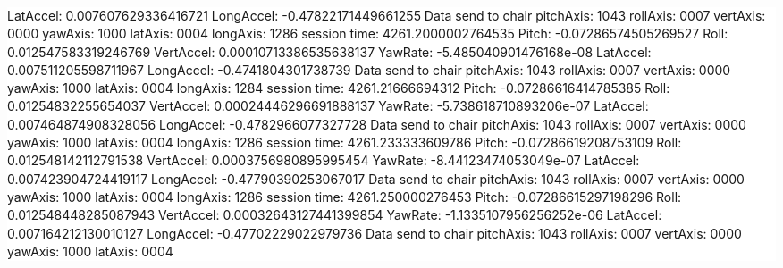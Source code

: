 LatAccel: 0.007607629336416721
LongAccel: -0.47822171449661255
Data send to chair
pitchAxis: 1043
rollAxis: 0007
vertAxis: 0000
yawAxis: 1000
latAxis: 0004
longAxis: 1286
session time: 4261.2000002764535
Pitch: -0.07286574505269527
Roll: 0.012547583319246769
VertAccel: 0.00010713386535638137
YawRate: -5.485040901476168e-08
LatAccel: 0.007511205598711967
LongAccel: -0.4741804301738739
Data send to chair
pitchAxis: 1043
rollAxis: 0007
vertAxis: 0000
yawAxis: 1000
latAxis: 0004
longAxis: 1284
session time: 4261.21666694312
Pitch: -0.07286616414785385
Roll: 0.01254832255654037
VertAccel: 0.00024446296691888137
YawRate: -5.738618710893206e-07
LatAccel: 0.007464874908328056
LongAccel: -0.4782966077327728
Data send to chair
pitchAxis: 1043
rollAxis: 0007
vertAxis: 0000
yawAxis: 1000
latAxis: 0004
longAxis: 1286
session time: 4261.233333609786
Pitch: -0.07286619208753109
Roll: 0.012548142112791538
VertAccel: 0.0003756980895995454
YawRate: -8.44123474053049e-07
LatAccel: 0.007423904724419117
LongAccel: -0.47790390253067017
Data send to chair
pitchAxis: 1043
rollAxis: 0007
vertAxis: 0000
yawAxis: 1000
latAxis: 0004
longAxis: 1286
session time: 4261.250000276453
Pitch: -0.07286615297198296
Roll: 0.012548448285087943
VertAccel: 0.00032643127441399854
YawRate: -1.1335107956256252e-06
LatAccel: 0.007164212130010127
LongAccel: -0.47702229022979736
Data send to chair
pitchAxis: 1043
rollAxis: 0007
vertAxis: 0000
yawAxis: 1000
latAxis: 0004